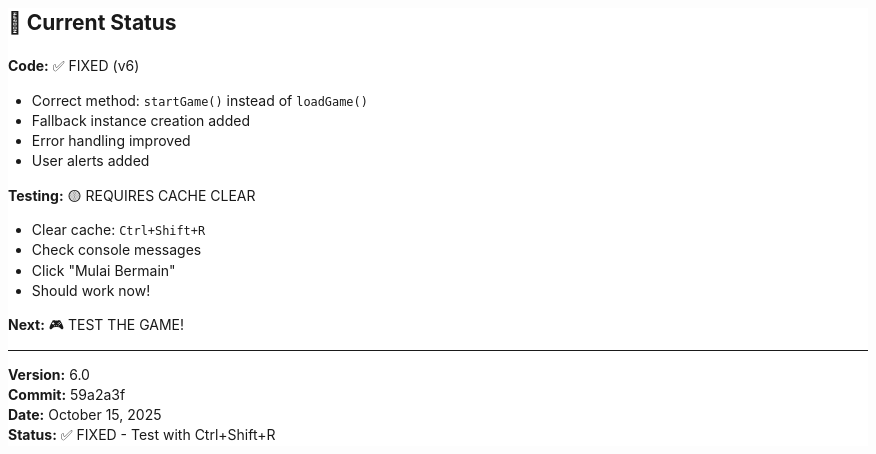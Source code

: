 ## 🎯 Current Status

**Code:** ✅ FIXED (v6)
- Correct method: `startGame()` instead of `loadGame()`
- Fallback instance creation added
- Error handling improved
- User alerts added

**Testing:** 🟡 REQUIRES CACHE CLEAR
- Clear cache: `Ctrl+Shift+R`
- Check console messages
- Click "Mulai Bermain"
- Should work now!

**Next:** 🎮 TEST THE GAME!

---

**Version:** 6.0  
**Commit:** 59a2a3f  
**Date:** October 15, 2025  
**Status:** ✅ FIXED - Test with Ctrl+Shift+R
